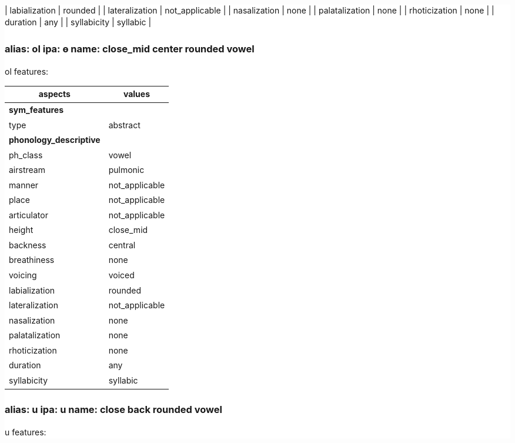 | labialization             | rounded        |
| lateralization            | not_applicable |
| nasalization              | none           |
| palatalization            | none           |
| rhoticization             | none           |
| duration                  | any            |
| syllabicity               | syllabic       |

### alias: ol	ipa: ɵ	name: close_mid center rounded vowel
  ol features:

| aspects                   | values         |
|---------------------------|----------------|
| **sym_features**          |                |
| type                      | abstract       |
| **phonology_descriptive** |                |
| ph_class                  | vowel          |
| airstream                 | pulmonic       |
| manner                    | not_applicable |
| place                     | not_applicable |
| articulator               | not_applicable |
| height                    | close_mid      |
| backness                  | central        |
| breathiness               | none           |
| voicing                   | voiced         |
| labialization             | rounded        |
| lateralization            | not_applicable |
| nasalization              | none           |
| palatalization            | none           |
| rhoticization             | none           |
| duration                  | any            |
| syllabicity               | syllabic       |

### alias: u	ipa: u	name: close back rounded vowel
  u features:
